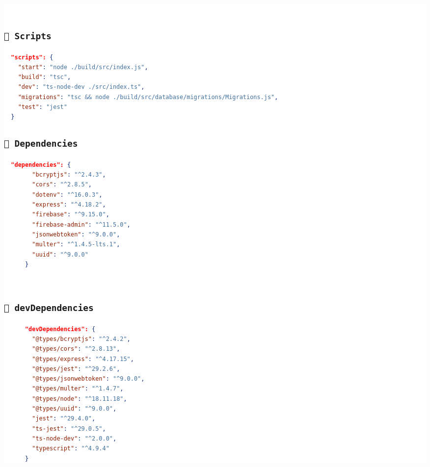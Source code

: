 <br />   


## `📖 Scripts` 

```JSON
  "scripts": {
    "start": "node ./build/src/index.js",
    "build": "tsc",
    "dev": "ts-node-dev ./src/index.ts",
    "migrations": "tsc && node ./build/src/database/migrations/Migrations.js",
    "test": "jest"
  }

```
  

## `📖 Dependencies` 

```JSON
  "dependencies": {
        "bcryptjs": "^2.4.3",
        "cors": "^2.8.5",
        "dotenv": "^16.0.3",
        "express": "^4.18.2",
        "firebase": "^9.15.0",
        "firebase-admin": "^11.5.0",
        "jsonwebtoken": "^9.0.0",
        "multer": "^1.4.5-lts.1",
        "uuid": "^9.0.0"
      }

```

<br /> 

## `📖 devDependencies` 


```JSON
      "devDependencies": {
        "@types/bcryptjs": "^2.4.2",
        "@types/cors": "^2.8.13",
        "@types/express": "^4.17.15",
        "@types/jest": "^29.2.6",
        "@types/jsonwebtoken": "^9.0.0",
        "@types/multer": "^1.4.7",
        "@types/node": "^18.11.18",
        "@types/uuid": "^9.0.0",
        "jest": "^29.4.0",
        "ts-jest": "^29.0.5",
        "ts-node-dev": "^2.0.0",
        "typescript": "^4.9.4"
      }

```
